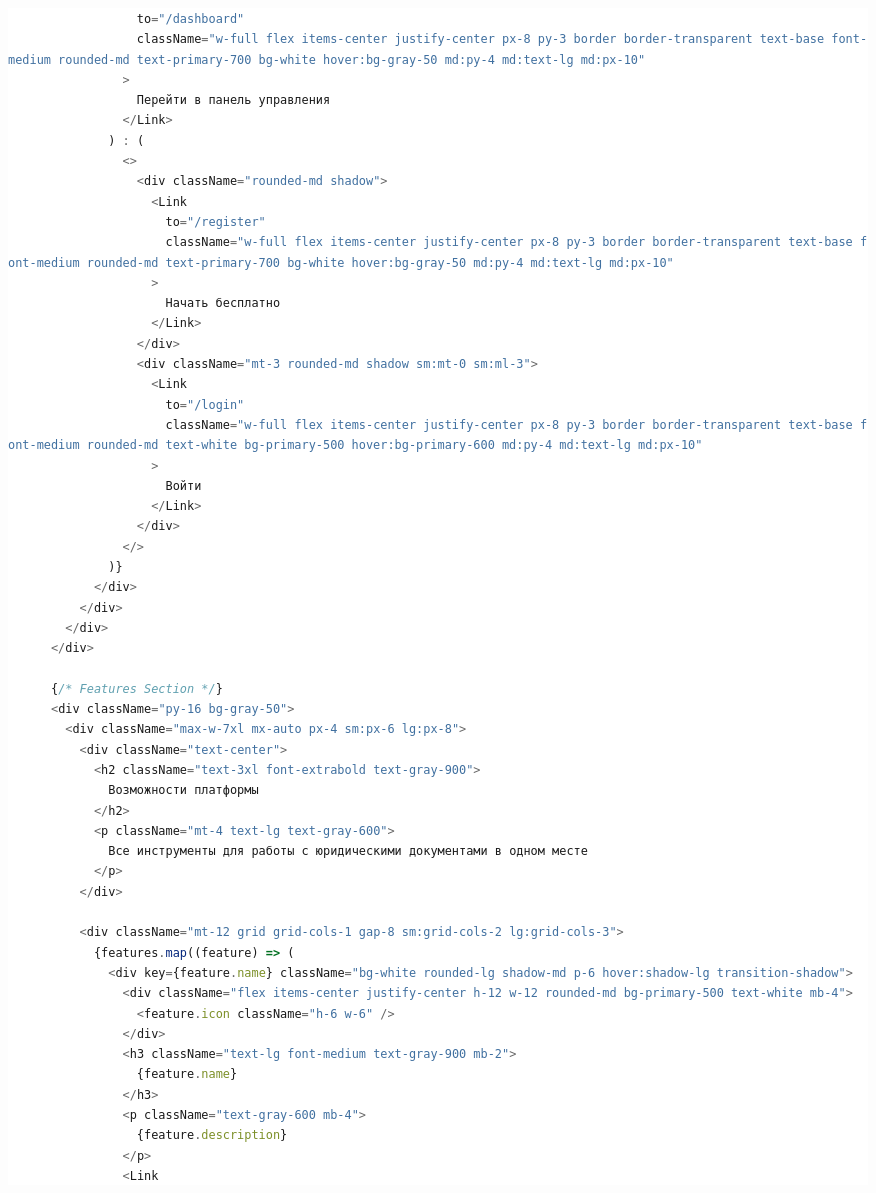 ```javascript
                  to="/dashboard"
                  className="w-full flex items-center justify-center px-8 py-3 border border-transparent text-base font-medium rounded-md text-primary-700 bg-white hover:bg-gray-50 md:py-4 md:text-lg md:px-10"
                >
                  Перейти в панель управления
                </Link>
              ) : (
                <>
                  <div className="rounded-md shadow">
                    <Link
                      to="/register"
                      className="w-full flex items-center justify-center px-8 py-3 border border-transparent text-base font-medium rounded-md text-primary-700 bg-white hover:bg-gray-50 md:py-4 md:text-lg md:px-10"
                    >
                      Начать бесплатно
                    </Link>
                  </div>
                  <div className="mt-3 rounded-md shadow sm:mt-0 sm:ml-3">
                    <Link
                      to="/login"
                      className="w-full flex items-center justify-center px-8 py-3 border border-transparent text-base font-medium rounded-md text-white bg-primary-500 hover:bg-primary-600 md:py-4 md:text-lg md:px-10"
                    >
                      Войти
                    </Link>
                  </div>
                </>
              )}
            </div>
          </div>
        </div>
      </div>

      {/* Features Section */}
      <div className="py-16 bg-gray-50">
        <div className="max-w-7xl mx-auto px-4 sm:px-6 lg:px-8">
          <div className="text-center">
            <h2 className="text-3xl font-extrabold text-gray-900">
              Возможности платформы
            </h2>
            <p className="mt-4 text-lg text-gray-600">
              Все инструменты для работы с юридическими документами в одном месте
            </p>
          </div>

          <div className="mt-12 grid grid-cols-1 gap-8 sm:grid-cols-2 lg:grid-cols-3">
            {features.map((feature) => (
              <div key={feature.name} className="bg-white rounded-lg shadow-md p-6 hover:shadow-lg transition-shadow">
                <div className="flex items-center justify-center h-12 w-12 rounded-md bg-primary-500 text-white mb-4">
                  <feature.icon className="h-6 w-6" />
                </div>
                <h3 className="text-lg font-medium text-gray-900 mb-2">
                  {feature.name}
                </h3>
                <p className="text-gray-600 mb-4">
                  {feature.description}
                </p>
                <Link
```